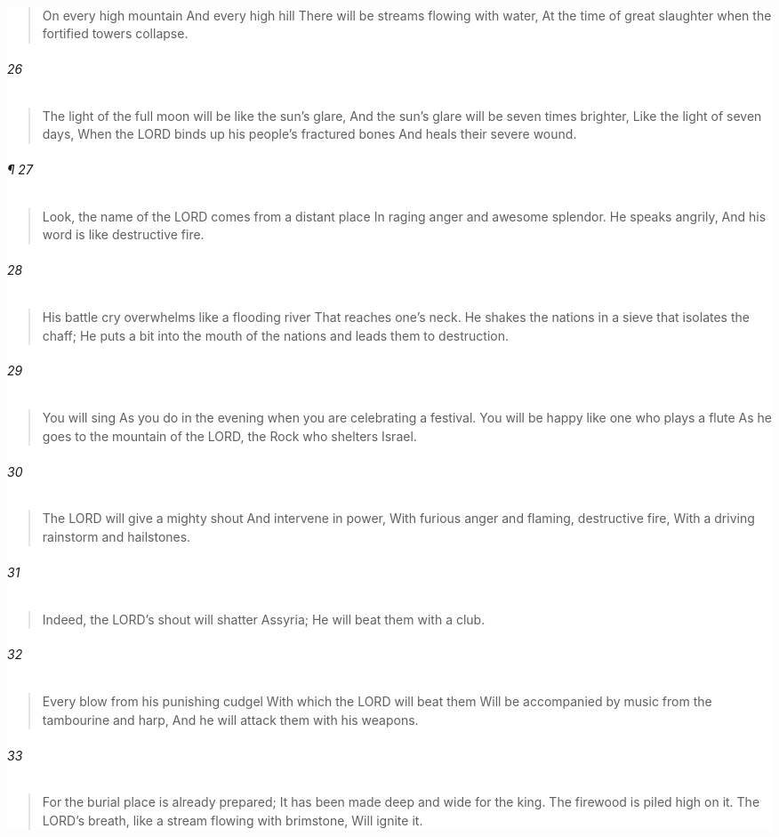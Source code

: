 > On every high mountain
> And every high hill
> There will be streams flowing with water,
> At the time of great slaughter when the fortified towers collapse.
###### 26
> The light of the full moon will be like the sun’s glare,
> And the sun’s glare will be seven times brighter,
> Like the light of seven days,
> When the LORD binds up his people’s fractured bones
> And heals their severe wound.
###### ¶ 27
> Look, the name of the LORD comes from a distant place
> In raging anger and awesome splendor.
> He speaks angrily,
> And his word is like destructive fire.
###### 28
> His battle cry overwhelms like a flooding river
> That reaches one’s neck.
> He shakes the nations in a sieve that isolates the chaff;
> He puts a bit into the mouth of the nations and leads them to destruction.
###### 29
> You will sing
> As you do in the evening when you are celebrating a festival.
> You will be happy like one who plays a flute
> As he goes to the mountain of the LORD, the Rock who shelters Israel.
###### 30
> The LORD will give a mighty shout
> And intervene in power,
> With furious anger and flaming, destructive fire,
> With a driving rainstorm and hailstones.
###### 31
> Indeed, the LORD’s shout will shatter Assyria;
> He will beat them with a club.
###### 32
> Every blow from his punishing cudgel
> With which the LORD will beat them
> Will be accompanied by music from the tambourine and harp,
> And he will attack them with his weapons.
###### 33
> For the burial place is already prepared;
> It has been made deep and wide for the king.
> The firewood is piled high on it.
> The LORD’s breath, like a stream flowing with brimstone,
> Will ignite it.
